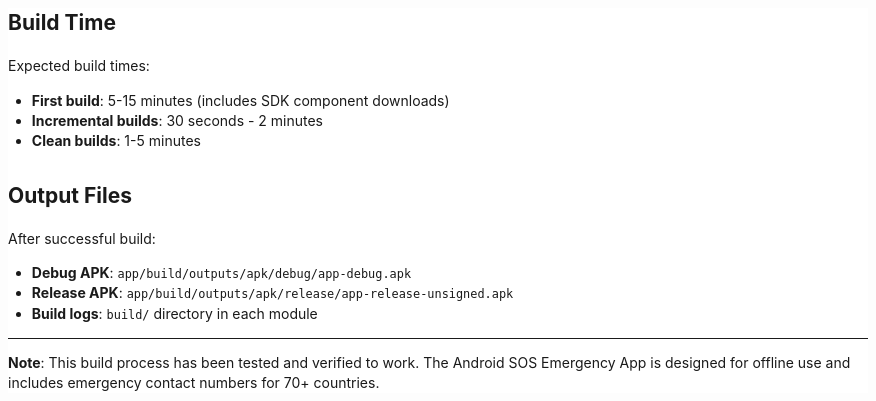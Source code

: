 ## Build Time

Expected build times:
- **First build**: 5-15 minutes (includes SDK component downloads)
- **Incremental builds**: 30 seconds - 2 minutes
- **Clean builds**: 1-5 minutes

## Output Files

After successful build:
- **Debug APK**: `app/build/outputs/apk/debug/app-debug.apk`
- **Release APK**: `app/build/outputs/apk/release/app-release-unsigned.apk`
- **Build logs**: `build/` directory in each module

---

**Note**: This build process has been tested and verified to work. The Android SOS Emergency App is designed for offline use and includes emergency contact numbers for 70+ countries.